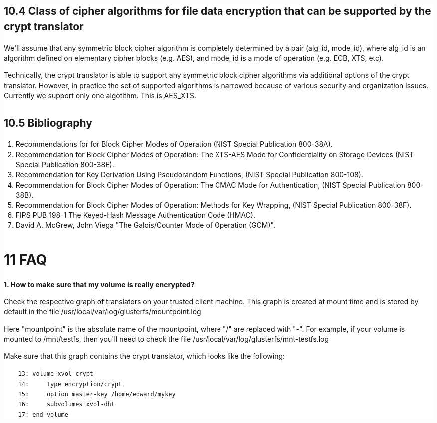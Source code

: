 10.4 Class of cipher algorithms for file data encryption that can be supported by the crypt translator
------------------------------------------------------------------------------------------------------

We'll assume that any symmetric block cipher algorithm is completely
determined by a pair (alg\_id, mode\_id), where alg\_id is an algorithm
defined on elementary cipher blocks (e.g. AES), and mode\_id is a mode
of operation (e.g. ECB, XTS, etc).

Technically, the crypt translator is able to support any symmetric block
cipher algorithms via additional options of the crypt translator.
However, in practice the set of supported algorithms is narrowed because
of various security and organization issues. Currently we support only
one algotithm. This is AES\_XTS.

10.5 Bibliography
-----------------

1.  Recommendations for for Block Cipher Modes of Operation (NIST
    Special Publication 800-38A).
2.  Recommendation for Block Cipher Modes of Operation: The XTS-AES Mode
    for Confidentiality on Storage Devices (NIST Special Publication
    800-38E).
3.  Recommendation for Key Derivation Using Pseudorandom Functions,
    (NIST Special Publication 800-108).
4.  Recommendation for Block Cipher Modes of Operation: The CMAC Mode
    for Authentication, (NIST Special Publication 800-38B).
5.  Recommendation for Block Cipher Modes of Operation: Methods for Key
    Wrapping, (NIST Special Publication 800-38F).
6.  FIPS PUB 198-1 The Keyed-Hash Message Authentication Code (HMAC).
7.  David A. McGrew, John Viega "The Galois/Counter Mode of Operation
    (GCM)".

11 FAQ
======

**1. How to make sure that my volume is really encrypted?**

Check the respective graph of translators on your trusted client
machine. This graph is created at mount time and is stored by default in
the file /usr/local/var/log/glusterfs/mountpoint.log

Here "mountpoint" is the absolute name of the mountpoint, where "/" are
replaced with "-". For example, if your volume is mounted to
/mnt/testfs, then you'll need to check the file
/usr/local/var/log/glusterfs/mnt-testfs.log

Make sure that this graph contains the crypt translator, which looks
like the following:

		13: volume xvol-crypt
		14:     type encryption/crypt
		15:     option master-key /home/edward/mykey
		16:     subvolumes xvol-dht
		17: end-volume

